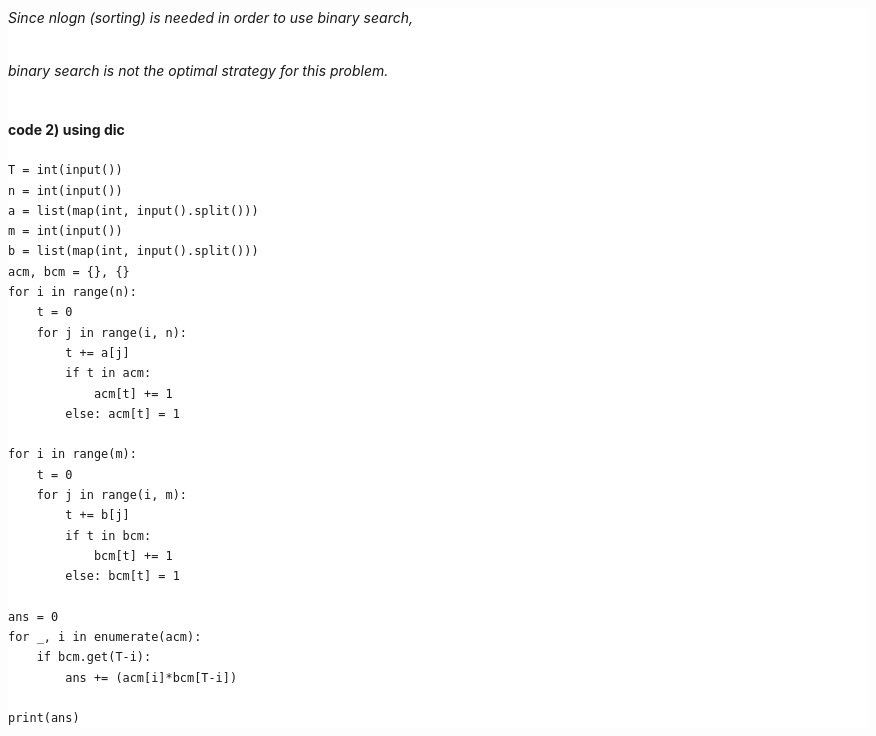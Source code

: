 ###### Since nlogn (sorting) is needed in order to use binary search, 
###### binary search is not the optimal strategy for this problem.

#
#
#### code 2) using dic

    T = int(input()) 
    n = int(input()) 
    a = list(map(int, input().split())) 
    m = int(input()) 
    b = list(map(int, input().split())) 
    acm, bcm = {}, {} 
    for i in range(n): 
        t = 0 
        for j in range(i, n): 
            t += a[j] 
            if t in acm: 
                acm[t] += 1 
            else: acm[t] = 1 

    for i in range(m): 
        t = 0 
        for j in range(i, m): 
            t += b[j] 
            if t in bcm: 
                bcm[t] += 1 
            else: bcm[t] = 1 

    ans = 0 
    for _, i in enumerate(acm): 
        if bcm.get(T-i): 
            ans += (acm[i]*bcm[T-i]) 

    print(ans)





